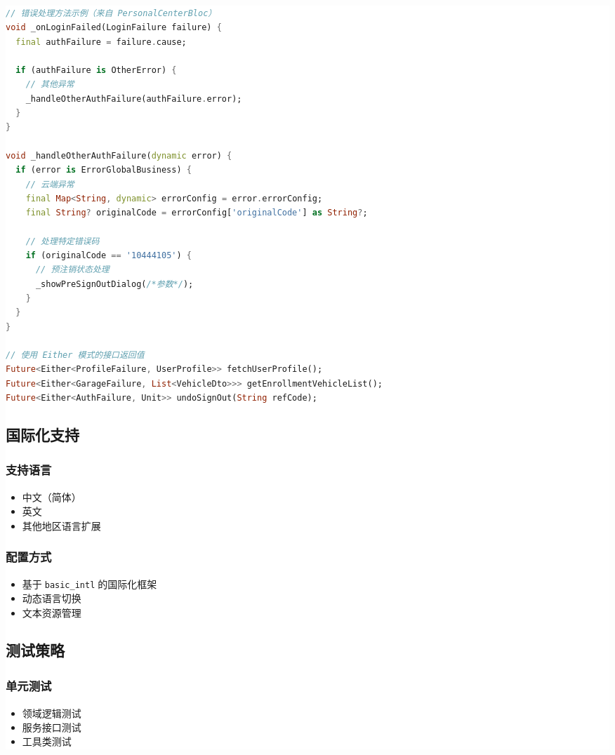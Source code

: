 ```dart
// 错误处理方法示例（来自 PersonalCenterBloc）
void _onLoginFailed(LoginFailure failure) {
  final authFailure = failure.cause;
  
  if (authFailure is OtherError) {
    // 其他异常
    _handleOtherAuthFailure(authFailure.error);
  }
}

void _handleOtherAuthFailure(dynamic error) {
  if (error is ErrorGlobalBusiness) {
    // 云端异常
    final Map<String, dynamic> errorConfig = error.errorConfig;
    final String? originalCode = errorConfig['originalCode'] as String?;
    
    // 处理特定错误码
    if (originalCode == '10444105') {
      // 预注销状态处理
      _showPreSignOutDialog(/*参数*/);
    }
  }
}

// 使用 Either 模式的接口返回值
Future<Either<ProfileFailure, UserProfile>> fetchUserProfile();
Future<Either<GarageFailure, List<VehicleDto>>> getEnrollmentVehicleList();
Future<Either<AuthFailure, Unit>> undoSignOut(String refCode);
```

## 国际化支持

### 支持语言
- 中文（简体）
- 英文
- 其他地区语言扩展

### 配置方式
- 基于 `basic_intl` 的国际化框架
- 动态语言切换
- 文本资源管理

## 测试策略

### 单元测试
- 领域逻辑测试
- 服务接口测试
- 工具类测试
